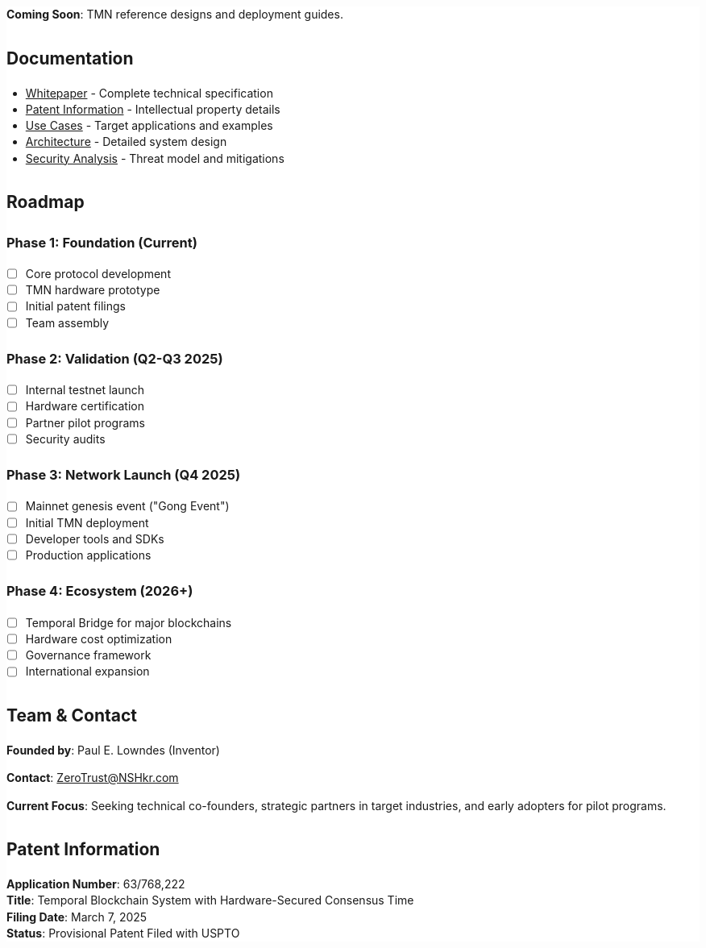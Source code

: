 **Coming Soon**: TMN reference designs and deployment guides.

## Documentation

- [Whitepaper](docs/whitepaper.md) - Complete technical specification
- [Patent Information](docs/patent-info.md) - Intellectual property details
- [Use Cases](docs/use-cases.md) - Target applications and examples
- [Architecture](docs/architecture.md) - Detailed system design
- [Security Analysis](docs/security.md) - Threat model and mitigations

## Roadmap

### Phase 1: Foundation (Current)
- [ ] Core protocol development
- [ ] TMN hardware prototype
- [ ] Initial patent filings
- [ ] Team assembly

### Phase 2: Validation (Q2-Q3 2025)
- [ ] Internal testnet launch
- [ ] Hardware certification
- [ ] Partner pilot programs
- [ ] Security audits

### Phase 3: Network Launch (Q4 2025)
- [ ] Mainnet genesis event ("Gong Event")
- [ ] Initial TMN deployment
- [ ] Developer tools and SDKs
- [ ] Production applications

### Phase 4: Ecosystem (2026+)
- [ ] Temporal Bridge for major blockchains
- [ ] Hardware cost optimization
- [ ] Governance framework
- [ ] International expansion

## Team & Contact

**Founded by**: Paul E. Lowndes (Inventor)

**Contact**: ZeroTrust@NSHkr.com

**Current Focus**: Seeking technical co-founders, strategic partners in target industries, and early adopters for pilot programs.

## Patent Information

**Application Number**: 63/768,222  
**Title**: Temporal Blockchain System with Hardware-Secured Consensus Time  
**Filing Date**: March 7, 2025  
**Status**: Provisional Patent Filed with USPTO
